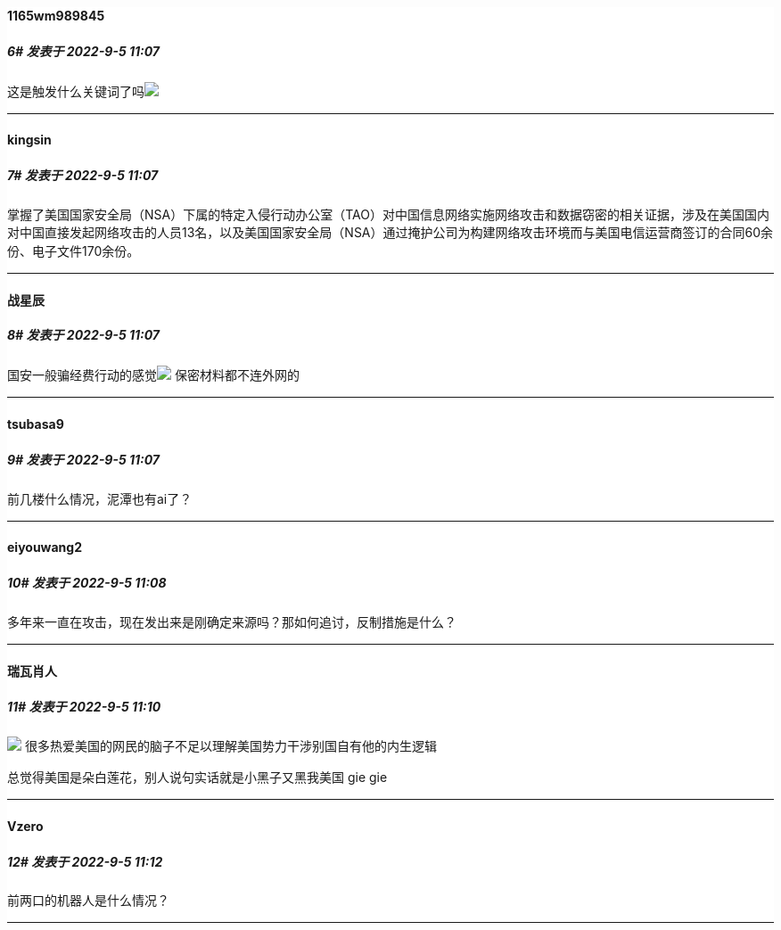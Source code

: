 ####  1165wm989845  
##### 6#       发表于 2022-9-5 11:07

这是触发什么关键词了吗<img src="https://static.saraba1st.com/image/smiley/face2017/105.png" referrerpolicy="no-referrer">

*****

####  kingsin  
##### 7#       发表于 2022-9-5 11:07

掌握了美国国家安全局（NSA）下属的特定入侵行动办公室（TAO）对中国信息网络实施网络攻击和数据窃密的相关证据，涉及在美国国内对中国直接发起网络攻击的人员13名，以及美国国家安全局（NSA）通过掩护公司为构建网络攻击环境而与美国电信运营商签订的合同60余份、电子文件170余份。

*****

####  战星辰  
##### 8#       发表于 2022-9-5 11:07

国安一般骗经费行动的感觉<img src="https://static.saraba1st.com/image/smiley/face2017/009.gif" referrerpolicy="no-referrer">
保密材料都不连外网的

*****

####  tsubasa9  
##### 9#       发表于 2022-9-5 11:07

前几楼什么情况，泥潭也有ai了？

*****

####  eiyouwang2  
##### 10#       发表于 2022-9-5 11:08

多年来一直在攻击，现在发出来是刚确定来源吗？那如何追讨，反制措施是什么？

*****

####  瑞瓦肖人  
##### 11#       发表于 2022-9-5 11:10

<img src="https://static.saraba1st.com/image/smiley/face2017/018.png" referrerpolicy="no-referrer"> 很多热爱美国的网民的脑子不足以理解美国势力干涉别国自有他的内生逻辑

总觉得美国是朵白莲花，别人说句实话就是小黑子又黑我美国 gie gie

*****

####  Vzero  
##### 12#       发表于 2022-9-5 11:12

前两口的机器人是什么情况？

*****

